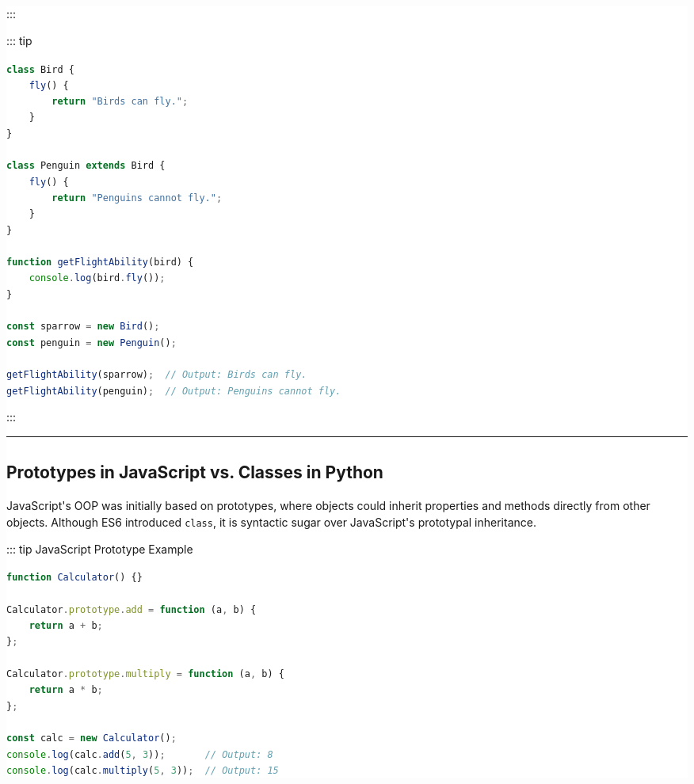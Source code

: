 :::

::: tip <FontIcon icon="fa-brands fa-js"/>

```js
class Bird {
    fly() {
        return "Birds can fly.";
    }
}

class Penguin extends Bird {
    fly() {
        return "Penguins cannot fly.";
    }
}

function getFlightAbility(bird) {
    console.log(bird.fly());
}

const sparrow = new Bird();
const penguin = new Penguin();

getFlightAbility(sparrow);  // Output: Birds can fly.
getFlightAbility(penguin);  // Output: Penguins cannot fly.
```

:::

---

## Prototypes in JavaScript vs. Classes in Python

JavaScript's OOP was initially based on prototypes, where objects could inherit properties and methods directly from other objects. Although ES6 introduced `class`, it is syntactic sugar over JavaScript's prototypal inheritance.

::: tip JavaScript Prototype Example

```js
function Calculator() {}

Calculator.prototype.add = function (a, b) {
    return a + b;
};

Calculator.prototype.multiply = function (a, b) {
    return a * b;
};

const calc = new Calculator();
console.log(calc.add(5, 3));       // Output: 8
console.log(calc.multiply(5, 3));  // Output: 15
```
